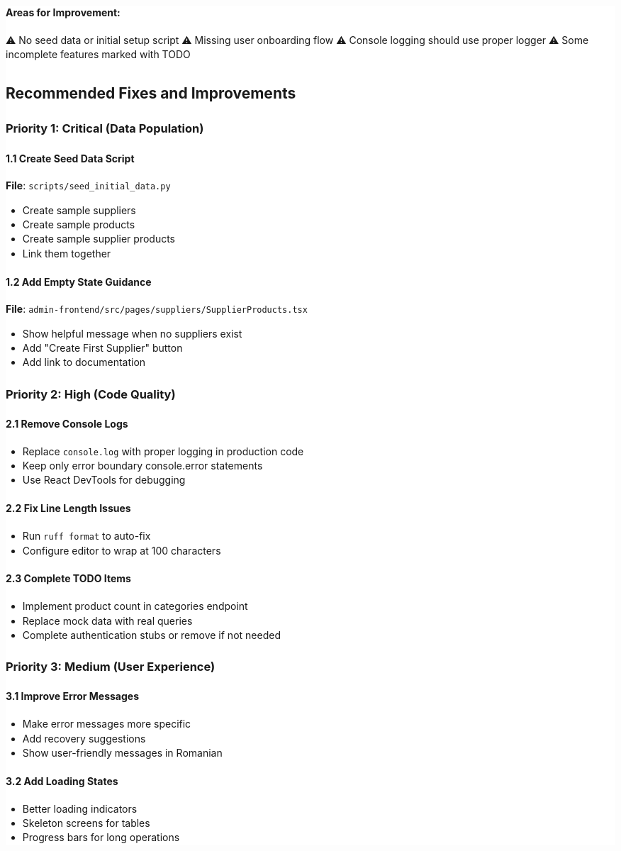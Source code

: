 #### Areas for Improvement:
⚠️ No seed data or initial setup script
⚠️ Missing user onboarding flow
⚠️ Console logging should use proper logger
⚠️ Some incomplete features marked with TODO

## Recommended Fixes and Improvements

### Priority 1: Critical (Data Population)

#### 1.1 Create Seed Data Script
**File**: `scripts/seed_initial_data.py`
- Create sample suppliers
- Create sample products
- Create sample supplier products
- Link them together

#### 1.2 Add Empty State Guidance
**File**: `admin-frontend/src/pages/suppliers/SupplierProducts.tsx`
- Show helpful message when no suppliers exist
- Add "Create First Supplier" button
- Add link to documentation

### Priority 2: High (Code Quality)

#### 2.1 Remove Console Logs
- Replace `console.log` with proper logging in production code
- Keep only error boundary console.error statements
- Use React DevTools for debugging

#### 2.2 Fix Line Length Issues
- Run `ruff format` to auto-fix
- Configure editor to wrap at 100 characters

#### 2.3 Complete TODO Items
- Implement product count in categories endpoint
- Replace mock data with real queries
- Complete authentication stubs or remove if not needed

### Priority 3: Medium (User Experience)

#### 3.1 Improve Error Messages
- Make error messages more specific
- Add recovery suggestions
- Show user-friendly messages in Romanian

#### 3.2 Add Loading States
- Better loading indicators
- Skeleton screens for tables
- Progress bars for long operations
